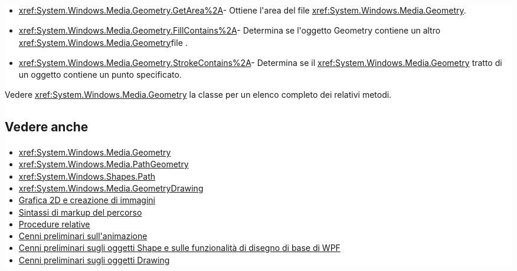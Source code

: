 - <xref:System.Windows.Media.Geometry.GetArea%2A>- Ottiene l'area del file <xref:System.Windows.Media.Geometry>.  
  
- <xref:System.Windows.Media.Geometry.FillContains%2A>- Determina se l'oggetto Geometry contiene un altro <xref:System.Windows.Media.Geometry>file .  
  
- <xref:System.Windows.Media.Geometry.StrokeContains%2A>- Determina se il <xref:System.Windows.Media.Geometry> tratto di un oggetto contiene un punto specificato.  
  
 Vedere <xref:System.Windows.Media.Geometry> la classe per un elenco completo dei relativi metodi.  
  
## <a name="see-also"></a>Vedere anche

- <xref:System.Windows.Media.Geometry>
- <xref:System.Windows.Media.PathGeometry>
- <xref:System.Windows.Shapes.Path>
- <xref:System.Windows.Media.GeometryDrawing>
- [Grafica 2D e creazione di immagini](../advanced/optimizing-performance-2d-graphics-and-imaging.md)
- [Sintassi di markup del percorso](path-markup-syntax.md)
- [Procedure relative](geometries-how-to-topics.md)
- [Cenni preliminari sull'animazione](animation-overview.md)
- [Cenni preliminari sugli oggetti Shape e sulle funzionalità di disegno di base di WPF](shapes-and-basic-drawing-in-wpf-overview.md)
- [Cenni preliminari sugli oggetti Drawing](drawing-objects-overview.md)
